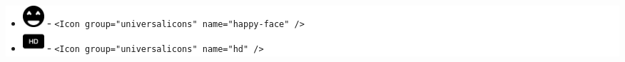  - <img src="./universalicons/happy-face.png" height="30" width="30" /> - `<Icon group="universalicons" name="happy-face" />`
 - <img src="./universalicons/hd.png" height="30" width="30" /> - `<Icon group="universalicons" name="hd" />`